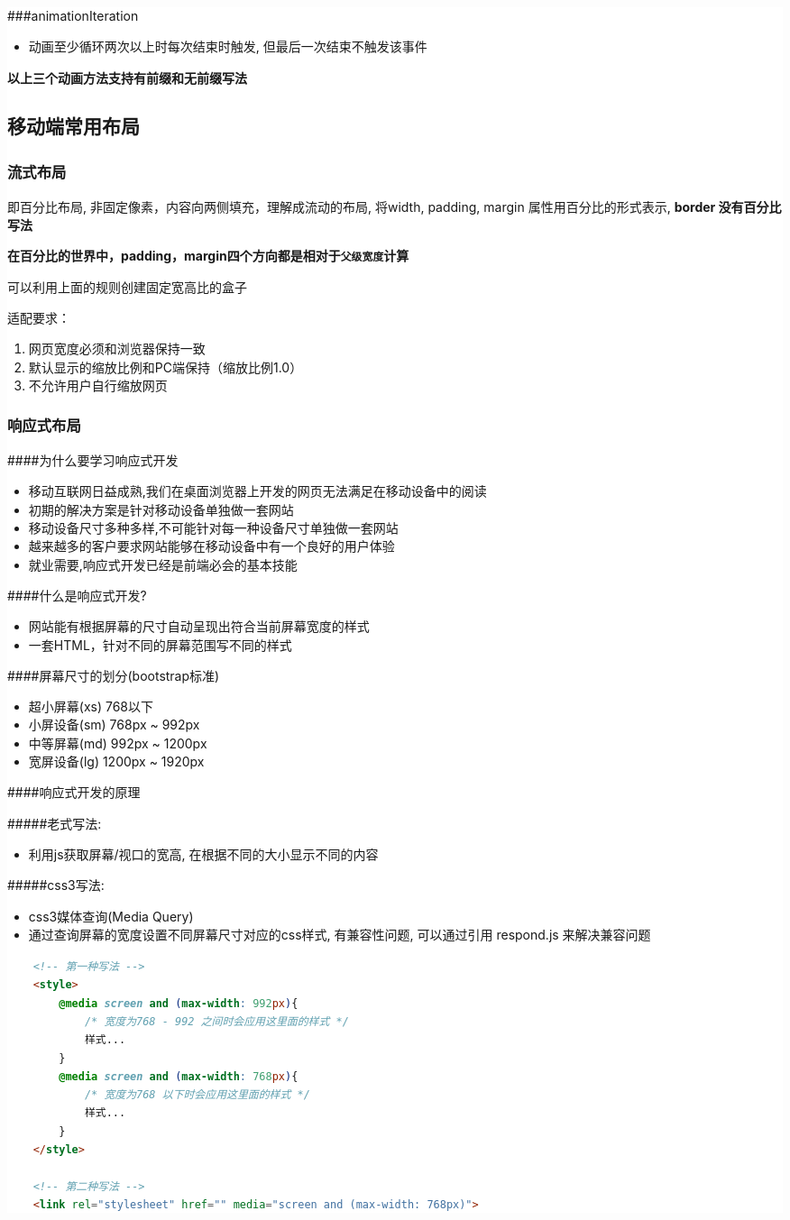 ###animationIteration

+ 动画至少循环两次以上时每次结束时触发, 但最后一次结束不触发该事件

**以上三个动画方法支持有前缀和无前缀写法**

## 移动端常用布局

### 流式布局

即百分比布局, 非固定像素，内容向两侧填充，理解成流动的布局, 将width, padding, margin 属性用百分比的形式表示, **border 没有百分比写法**

**在百分比的世界中，padding，margin四个方向都是相对于`父级宽度`计算**

可以利用上面的规则创建固定宽高比的盒子

适配要求：

1. 网页宽度必须和浏览器保持一致
2. 默认显示的缩放比例和PC端保持（缩放比例1.0）
3. 不允许用户自行缩放网页

### 响应式布局

####为什么要学习响应式开发

- 移动互联网日益成熟,我们在桌面浏览器上开发的网页无法满足在移动设备中的阅读
- 初期的解决方案是针对移动设备单独做一套网站
- 移动设备尺寸多种多样,不可能针对每一种设备尺寸单独做一套网站
- 越来越多的客户要求网站能够在移动设备中有一个良好的用户体验
- 就业需要,响应式开发已经是前端必会的基本技能

####什么是响应式开发?

- 网站能有根据屏幕的尺寸自动呈现出符合当前屏幕宽度的样式
- 一套HTML，针对不同的屏幕范围写不同的样式

####屏幕尺寸的划分(bootstrap标准)

- 超小屏幕(xs)    768以下
- 小屏设备(sm)  768px ~ 992px
- 中等屏幕(md)  992px ~ 1200px
- 宽屏设备(lg)     1200px ~ 1920px

####响应式开发的原理

#####老式写法: 

- 利用js获取屏幕/视口的宽高, 在根据不同的大小显示不同的内容

#####css3写法: 

- css3媒体查询(Media Query)
- 通过查询屏幕的宽度设置不同屏幕尺寸对应的css样式, 有兼容性问题, 可以通过引用 respond.js 来解决兼容问题

```html
    <!-- 第一种写法 -->
    <style>
      	@media screen and (max-width: 992px){
          	/* 宽度为768 - 992 之间时会应用这里面的样式 */
			样式...
        }
        @media screen and (max-width: 768px){
            /* 宽度为768 以下时会应用这里面的样式 */
			样式...
        }
    </style>

    <!-- 第二种写法 -->
    <link rel="stylesheet" href="" media="screen and (max-width: 768px)">
```
